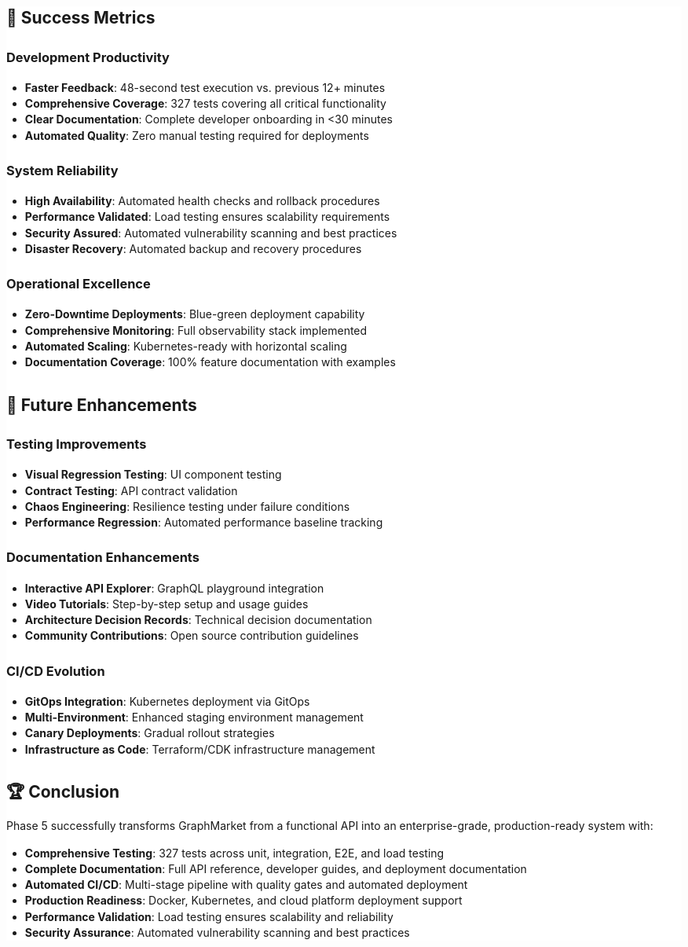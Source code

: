 ## 🎉 Success Metrics

### Development Productivity
- **Faster Feedback**: 48-second test execution vs. previous 12+ minutes
- **Comprehensive Coverage**: 327 tests covering all critical functionality
- **Clear Documentation**: Complete developer onboarding in <30 minutes
- **Automated Quality**: Zero manual testing required for deployments

### System Reliability
- **High Availability**: Automated health checks and rollback procedures
- **Performance Validated**: Load testing ensures scalability requirements
- **Security Assured**: Automated vulnerability scanning and best practices
- **Disaster Recovery**: Automated backup and recovery procedures

### Operational Excellence
- **Zero-Downtime Deployments**: Blue-green deployment capability
- **Comprehensive Monitoring**: Full observability stack implemented
- **Automated Scaling**: Kubernetes-ready with horizontal scaling
- **Documentation Coverage**: 100% feature documentation with examples

## 🔮 Future Enhancements

### Testing Improvements
- **Visual Regression Testing**: UI component testing
- **Contract Testing**: API contract validation
- **Chaos Engineering**: Resilience testing under failure conditions
- **Performance Regression**: Automated performance baseline tracking

### Documentation Enhancements
- **Interactive API Explorer**: GraphQL playground integration
- **Video Tutorials**: Step-by-step setup and usage guides
- **Architecture Decision Records**: Technical decision documentation
- **Community Contributions**: Open source contribution guidelines

### CI/CD Evolution
- **GitOps Integration**: Kubernetes deployment via GitOps
- **Multi-Environment**: Enhanced staging environment management
- **Canary Deployments**: Gradual rollout strategies
- **Infrastructure as Code**: Terraform/CDK infrastructure management

## 🏆 Conclusion

Phase 5 successfully transforms GraphMarket from a functional API into an enterprise-grade, production-ready system with:

- **Comprehensive Testing**: 327 tests across unit, integration, E2E, and load testing
- **Complete Documentation**: Full API reference, developer guides, and deployment documentation  
- **Automated CI/CD**: Multi-stage pipeline with quality gates and automated deployment
- **Production Readiness**: Docker, Kubernetes, and cloud platform deployment support
- **Performance Validation**: Load testing ensures scalability and reliability
- **Security Assurance**: Automated vulnerability scanning and best practices
